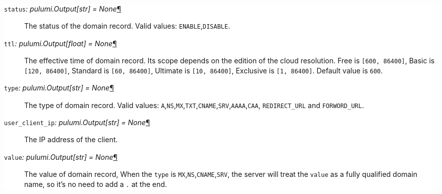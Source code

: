 <dl class="py attribute">
<dt id="pulumi_alicloud.dns.AlidnsRecord.status">
<code class="sig-name descname">status</code><em class="property">: pulumi.Output[str]</em><em class="property"> = None</em><a class="headerlink" href="#pulumi_alicloud.dns.AlidnsRecord.status" title="Permalink to this definition">¶</a></dt>
<dd><p>The status of the domain record. Valid values: <code class="docutils literal notranslate"><span class="pre">ENABLE</span></code>,<code class="docutils literal notranslate"><span class="pre">DISABLE</span></code>.</p>
</dd></dl>

<dl class="py attribute">
<dt id="pulumi_alicloud.dns.AlidnsRecord.ttl">
<code class="sig-name descname">ttl</code><em class="property">: pulumi.Output[float]</em><em class="property"> = None</em><a class="headerlink" href="#pulumi_alicloud.dns.AlidnsRecord.ttl" title="Permalink to this definition">¶</a></dt>
<dd><p>The effective time of domain record. Its scope depends on the edition of the cloud resolution. Free is <code class="docutils literal notranslate"><span class="pre">[600,</span> <span class="pre">86400]</span></code>, Basic is <code class="docutils literal notranslate"><span class="pre">[120,</span> <span class="pre">86400]</span></code>, Standard is <code class="docutils literal notranslate"><span class="pre">[60,</span> <span class="pre">86400]</span></code>, Ultimate is <code class="docutils literal notranslate"><span class="pre">[10,</span> <span class="pre">86400]</span></code>, Exclusive is <code class="docutils literal notranslate"><span class="pre">[1,</span> <span class="pre">86400]</span></code>. Default value is <code class="docutils literal notranslate"><span class="pre">600</span></code>.</p>
</dd></dl>

<dl class="py attribute">
<dt id="pulumi_alicloud.dns.AlidnsRecord.type">
<code class="sig-name descname">type</code><em class="property">: pulumi.Output[str]</em><em class="property"> = None</em><a class="headerlink" href="#pulumi_alicloud.dns.AlidnsRecord.type" title="Permalink to this definition">¶</a></dt>
<dd><p>The type of domain record. Valid values: <code class="docutils literal notranslate"><span class="pre">A</span></code>,<code class="docutils literal notranslate"><span class="pre">NS</span></code>,<code class="docutils literal notranslate"><span class="pre">MX</span></code>,<code class="docutils literal notranslate"><span class="pre">TXT</span></code>,<code class="docutils literal notranslate"><span class="pre">CNAME</span></code>,<code class="docutils literal notranslate"><span class="pre">SRV</span></code>,<code class="docutils literal notranslate"><span class="pre">AAAA</span></code>,<code class="docutils literal notranslate"><span class="pre">CAA</span></code>, <code class="docutils literal notranslate"><span class="pre">REDIRECT_URL</span></code> and <code class="docutils literal notranslate"><span class="pre">FORWORD_URL</span></code>.</p>
</dd></dl>

<dl class="py attribute">
<dt id="pulumi_alicloud.dns.AlidnsRecord.user_client_ip">
<code class="sig-name descname">user_client_ip</code><em class="property">: pulumi.Output[str]</em><em class="property"> = None</em><a class="headerlink" href="#pulumi_alicloud.dns.AlidnsRecord.user_client_ip" title="Permalink to this definition">¶</a></dt>
<dd><p>The IP address of the client.</p>
</dd></dl>

<dl class="py attribute">
<dt id="pulumi_alicloud.dns.AlidnsRecord.value">
<code class="sig-name descname">value</code><em class="property">: pulumi.Output[str]</em><em class="property"> = None</em><a class="headerlink" href="#pulumi_alicloud.dns.AlidnsRecord.value" title="Permalink to this definition">¶</a></dt>
<dd><p>The value of domain record, When the <code class="docutils literal notranslate"><span class="pre">type</span></code> is <code class="docutils literal notranslate"><span class="pre">MX</span></code>,<code class="docutils literal notranslate"><span class="pre">NS</span></code>,<code class="docutils literal notranslate"><span class="pre">CNAME</span></code>,<code class="docutils literal notranslate"><span class="pre">SRV</span></code>, the server will treat the <code class="docutils literal notranslate"><span class="pre">value</span></code> as a fully qualified domain name, so it’s no need to add a <code class="docutils literal notranslate"><span class="pre">.</span></code> at the end.</p>
</dd></dl>

